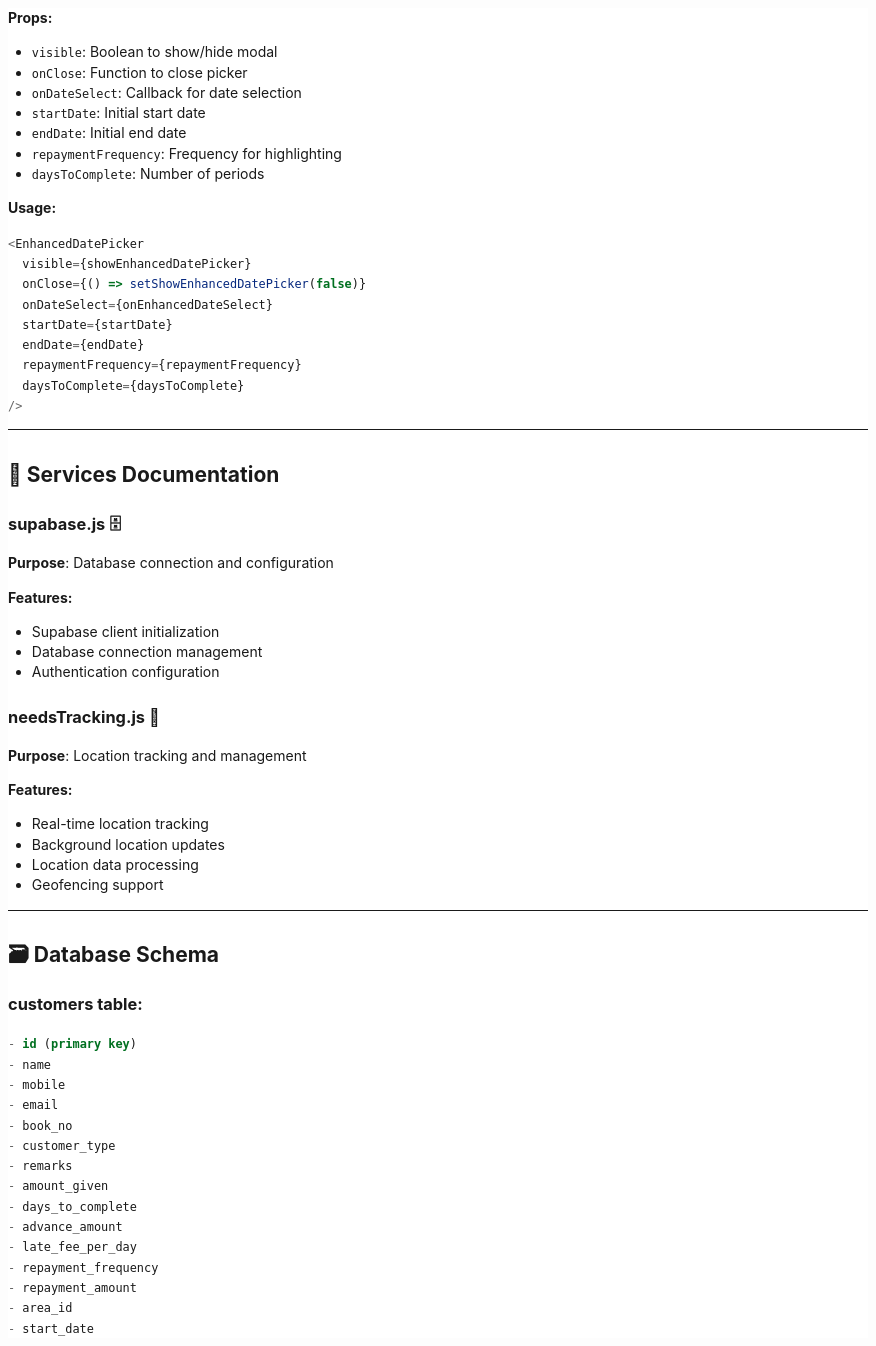 **Props:**
- `visible`: Boolean to show/hide modal
- `onClose`: Function to close picker
- `onDateSelect`: Callback for date selection
- `startDate`: Initial start date
- `endDate`: Initial end date
- `repaymentFrequency`: Frequency for highlighting
- `daysToComplete`: Number of periods

**Usage:**
```javascript
<EnhancedDatePicker
  visible={showEnhancedDatePicker}
  onClose={() => setShowEnhancedDatePicker(false)}
  onDateSelect={onEnhancedDateSelect}
  startDate={startDate}
  endDate={endDate}
  repaymentFrequency={repaymentFrequency}
  daysToComplete={daysToComplete}
/>
```

---

## 🔧 **Services Documentation**

### **supabase.js** 🗄️
**Purpose**: Database connection and configuration

**Features:**
- Supabase client initialization
- Database connection management
- Authentication configuration

### **needsTracking.js** 📍
**Purpose**: Location tracking and management

**Features:**
- Real-time location tracking
- Background location updates
- Location data processing
- Geofencing support

---

## 🗃️ **Database Schema**

### **customers** table:
```sql
- id (primary key)
- name
- mobile
- email
- book_no
- customer_type
- remarks
- amount_given
- days_to_complete
- advance_amount
- late_fee_per_day
- repayment_frequency
- repayment_amount
- area_id
- start_date
```